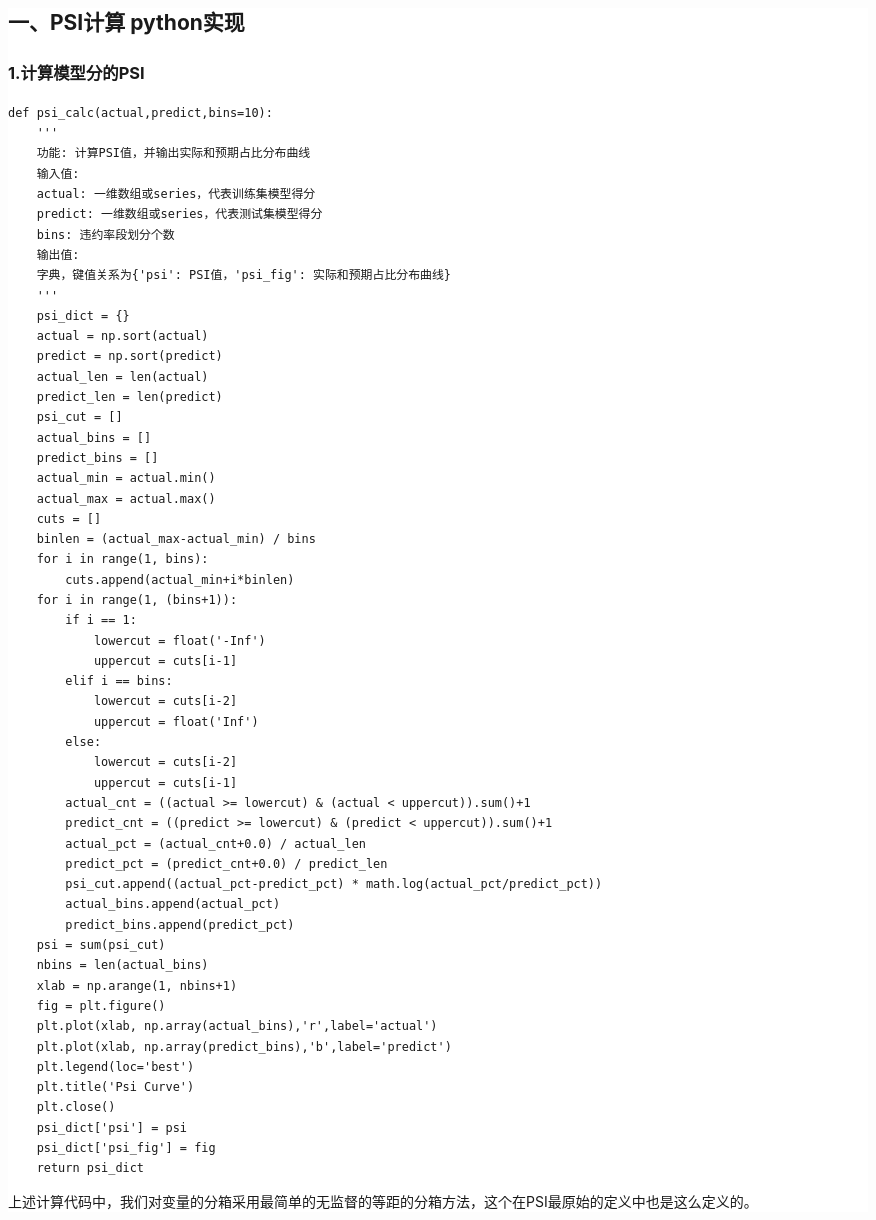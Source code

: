 ## 一、PSI计算 python实现
### 1.计算模型分的PSI
```
def psi_calc(actual,predict,bins=10):
    '''
    功能: 计算PSI值，并输出实际和预期占比分布曲线
    输入值:
    actual: 一维数组或series，代表训练集模型得分
    predict: 一维数组或series，代表测试集模型得分
    bins: 违约率段划分个数
    输出值:
    字典，键值关系为{'psi': PSI值，'psi_fig': 实际和预期占比分布曲线}
    '''
    psi_dict = {}
    actual = np.sort(actual)
    predict = np.sort(predict)
    actual_len = len(actual)
    predict_len = len(predict)
    psi_cut = []
    actual_bins = []
    predict_bins = []
    actual_min = actual.min()
    actual_max = actual.max()
    cuts = []
    binlen = (actual_max-actual_min) / bins
    for i in range(1, bins):
        cuts.append(actual_min+i*binlen)
    for i in range(1, (bins+1)):
        if i == 1:
            lowercut = float('-Inf')
            uppercut = cuts[i-1]
        elif i == bins:
            lowercut = cuts[i-2]
            uppercut = float('Inf')
        else:
            lowercut = cuts[i-2]
            uppercut = cuts[i-1]
        actual_cnt = ((actual >= lowercut) & (actual < uppercut)).sum()+1
        predict_cnt = ((predict >= lowercut) & (predict < uppercut)).sum()+1
        actual_pct = (actual_cnt+0.0) / actual_len
        predict_pct = (predict_cnt+0.0) / predict_len
        psi_cut.append((actual_pct-predict_pct) * math.log(actual_pct/predict_pct))
        actual_bins.append(actual_pct)
        predict_bins.append(predict_pct)
    psi = sum(psi_cut)
    nbins = len(actual_bins)
    xlab = np.arange(1, nbins+1)
    fig = plt.figure()
    plt.plot(xlab, np.array(actual_bins),'r',label='actual')
    plt.plot(xlab, np.array(predict_bins),'b',label='predict')
    plt.legend(loc='best')
    plt.title('Psi Curve')
    plt.close()
    psi_dict['psi'] = psi
    psi_dict['psi_fig'] = fig
    return psi_dict

```
上述计算代码中，我们对变量的分箱采用最简单的无监督的等距的分箱方法，这个在PSI最原始的定义中也是这么定义的。
